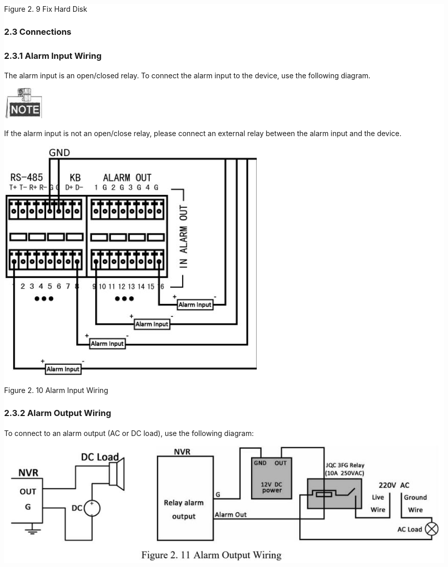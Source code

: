 Figure 2. 9 Fix Hard Disk

### **2.3 Connections**

### **2.3.1 Alarm Input Wiring**

The alarm input is an open/closed relay. To connect the alarm input to the device, use the following diagram.

![](_page_19_Picture_4.jpeg)

If the alarm input is not an open/close relay, please connect an external relay between the alarm input and the device.

![](_page_19_Figure_6.jpeg)

Figure 2. 10 Alarm Input Wiring

### **2.3.2 Alarm Output Wiring**

To connect to an alarm output (AC or DC load), use the following diagram:

![](_page_19_Figure_10.jpeg)
